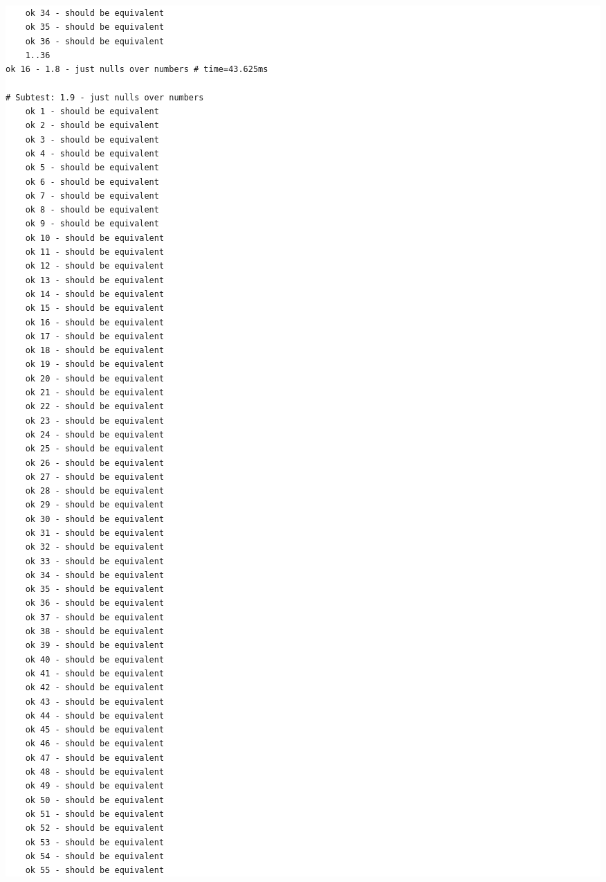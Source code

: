         ok 34 - should be equivalent
        ok 35 - should be equivalent
        ok 36 - should be equivalent
        1..36
    ok 16 - 1.8 - just nulls over numbers # time=43.625ms
    
    # Subtest: 1.9 - just nulls over numbers
        ok 1 - should be equivalent
        ok 2 - should be equivalent
        ok 3 - should be equivalent
        ok 4 - should be equivalent
        ok 5 - should be equivalent
        ok 6 - should be equivalent
        ok 7 - should be equivalent
        ok 8 - should be equivalent
        ok 9 - should be equivalent
        ok 10 - should be equivalent
        ok 11 - should be equivalent
        ok 12 - should be equivalent
        ok 13 - should be equivalent
        ok 14 - should be equivalent
        ok 15 - should be equivalent
        ok 16 - should be equivalent
        ok 17 - should be equivalent
        ok 18 - should be equivalent
        ok 19 - should be equivalent
        ok 20 - should be equivalent
        ok 21 - should be equivalent
        ok 22 - should be equivalent
        ok 23 - should be equivalent
        ok 24 - should be equivalent
        ok 25 - should be equivalent
        ok 26 - should be equivalent
        ok 27 - should be equivalent
        ok 28 - should be equivalent
        ok 29 - should be equivalent
        ok 30 - should be equivalent
        ok 31 - should be equivalent
        ok 32 - should be equivalent
        ok 33 - should be equivalent
        ok 34 - should be equivalent
        ok 35 - should be equivalent
        ok 36 - should be equivalent
        ok 37 - should be equivalent
        ok 38 - should be equivalent
        ok 39 - should be equivalent
        ok 40 - should be equivalent
        ok 41 - should be equivalent
        ok 42 - should be equivalent
        ok 43 - should be equivalent
        ok 44 - should be equivalent
        ok 45 - should be equivalent
        ok 46 - should be equivalent
        ok 47 - should be equivalent
        ok 48 - should be equivalent
        ok 49 - should be equivalent
        ok 50 - should be equivalent
        ok 51 - should be equivalent
        ok 52 - should be equivalent
        ok 53 - should be equivalent
        ok 54 - should be equivalent
        ok 55 - should be equivalent